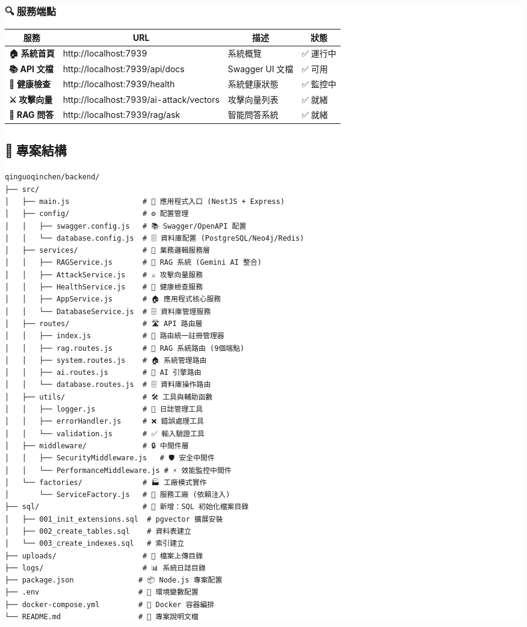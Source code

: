 ```bash
```

### 🔍 服務端點

| 服務 | URL | 描述 | 狀態 |
|------|-----|------|-----|
| **🏠 系統首頁** | http://localhost:7939 | 系統概覽 | ✅ 運行中 |
| **📚 API 文檔** | http://localhost:7939/api/docs | Swagger UI 文檔 | ✅ 可用 |
| **💚 健康檢查** | http://localhost:7939/health | 系統健康狀態 | ✅ 監控中 |
| **⚔️ 攻擊向量** | http://localhost:7939/ai-attack/vectors | 攻擊向量列表 | ✅ 就緒 |
| **🤖 RAG 問答** | http://localhost:7939/rag/ask | 智能問答系統 | ✅ 就緒 |

## 📁 專案結構

```text
qinguoqinchen/backend/
├── src/
│   ├── main.js                 # 🚀 應用程式入口 (NestJS + Express)
│   ├── config/                 # ⚙️ 配置管理
│   │   ├── swagger.config.js   # 📚 Swagger/OpenAPI 配置
│   │   └── database.config.js  # 🗄️ 資料庫配置 (PostgreSQL/Neo4j/Redis)
│   ├── services/               # 🔧 業務邏輯服務層
│   │   ├── RAGService.js       # 🧠 RAG 系統 (Gemini AI 整合)
│   │   ├── AttackService.js    # ⚔️ 攻擊向量服務
│   │   ├── HealthService.js    # 💚 健康檢查服務
│   │   ├── AppService.js       # 🏠 應用程式核心服務
│   │   └── DatabaseService.js  # 🗄️ 資料庫管理服務
│   ├── routes/                 # 🛣️ API 路由層
│   │   ├── index.js            # 🎯 路由統一註冊管理器
│   │   ├── rag.routes.js       # 🤖 RAG 系統路由 (9個端點)
│   │   ├── system.routes.js    # 🏠 系統管理路由
│   │   ├── ai.routes.js        # 🧠 AI 引擎路由
│   │   └── database.routes.js  # 🗄️ 資料庫操作路由
│   ├── utils/                  # 🛠️ 工具與輔助函數
│   │   ├── logger.js           # 📝 日誌管理工具
│   │   ├── errorHandler.js     # ❌ 錯誤處理工具
│   │   └── validation.js       # ✅ 輸入驗證工具
│   ├── middleware/             # 🔒 中間件層
│   │   ├── SecurityMiddleware.js   # 🛡️ 安全中間件
│   │   └── PerformanceMiddleware.js # ⚡ 效能監控中間件
│   └── factories/              # 🏭 工廠模式實作
│       └── ServiceFactory.js   # 🔧 服務工廠 (依賴注入)
├── sql/                        # 📁 新增：SQL 初始化檔案目錄
│   ├── 001_init_extensions.sql  # pgvector 擴展安裝
│   ├── 002_create_tables.sql    # 資料表建立
│   └── 003_create_indexes.sql   # 索引建立
├── uploads/                    # 📁 檔案上傳目錄
├── logs/                       # 📊 系統日誌目錄
├── package.json               # 📦 Node.js 專案配置
├── .env                       # 🔐 環境變數配置
├── docker-compose.yml         # 🐳 Docker 容器編排
└── README.md                  # 📖 專案說明文檔
```
